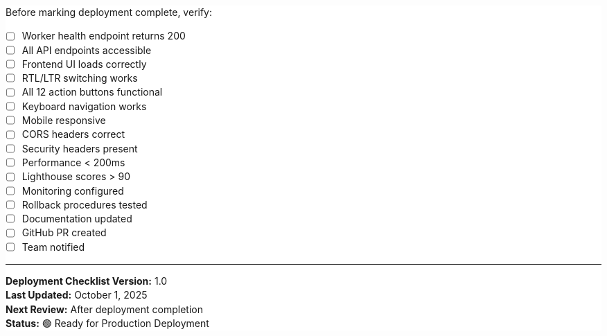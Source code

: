 Before marking deployment complete, verify:

- [ ] Worker health endpoint returns 200
- [ ] All API endpoints accessible
- [ ] Frontend UI loads correctly
- [ ] RTL/LTR switching works
- [ ] All 12 action buttons functional
- [ ] Keyboard navigation works
- [ ] Mobile responsive
- [ ] CORS headers correct
- [ ] Security headers present
- [ ] Performance < 200ms
- [ ] Lighthouse scores > 90
- [ ] Monitoring configured
- [ ] Rollback procedures tested
- [ ] Documentation updated
- [ ] GitHub PR created
- [ ] Team notified

---

**Deployment Checklist Version:** 1.0  
**Last Updated:** October 1, 2025  
**Next Review:** After deployment completion  
**Status:** 🟢 Ready for Production Deployment
